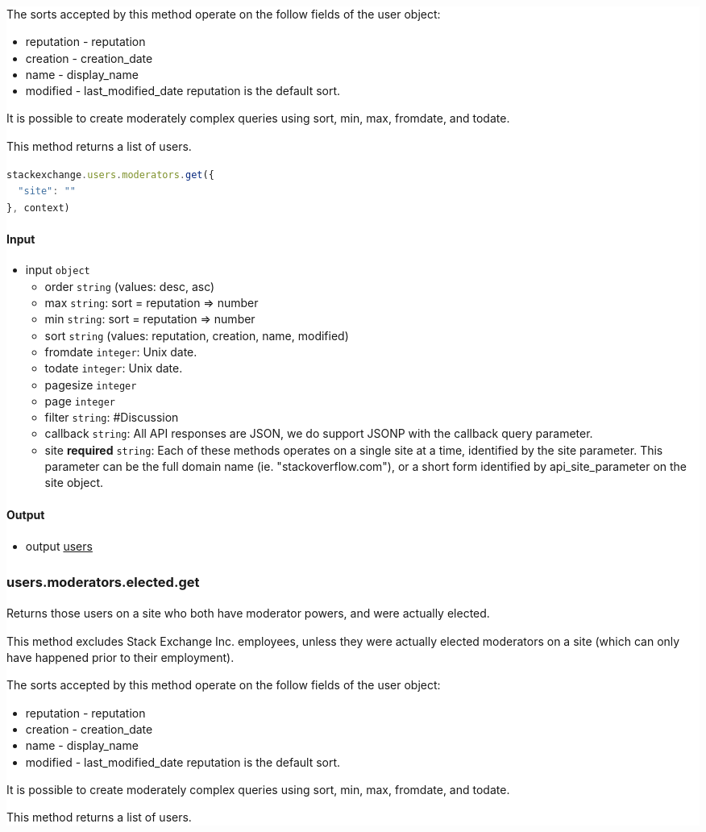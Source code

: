 The sorts accepted by this method operate on the follow fields of the user object:
 - reputation - reputation
 - creation - creation_date
 - name - display_name
 - modified - last_modified_date
  reputation is the default sort.
 
 It is possible to create moderately complex queries using sort, min, max, fromdate, and todate.
 
This method returns a list of users.



```js
stackexchange.users.moderators.get({
  "site": ""
}, context)
```

#### Input
* input `object`
  * order `string` (values: desc, asc)
  * max `string`: sort = reputation => number
  * min `string`: sort = reputation => number
  * sort `string` (values: reputation, creation, name, modified)
  * fromdate `integer`: Unix date.
  * todate `integer`: Unix date.
  * pagesize `integer`
  * page `integer`
  * filter `string`: #Discussion
  * callback `string`: All API responses are JSON, we do support JSONP with the callback query parameter.
  * site **required** `string`: Each of these methods operates on a single site at a time, identified by the site parameter. This parameter can be the full domain name (ie. "stackoverflow.com"), or a short form identified by api_site_parameter on the site object.

#### Output
* output [users](#users)

### users.moderators.elected.get
Returns those users on a site who both have moderator powers, and were actually elected.
 
This method excludes Stack Exchange Inc. employees, unless they were actually elected moderators on a site (which can only have happened prior to their employment).
 
The sorts accepted by this method operate on the follow fields of the user object:
 - reputation - reputation
 - creation - creation_date
 - name - display_name
 - modified - last_modified_date
  reputation is the default sort.
 
 It is possible to create moderately complex queries using sort, min, max, fromdate, and todate.
 
This method returns a list of users.
